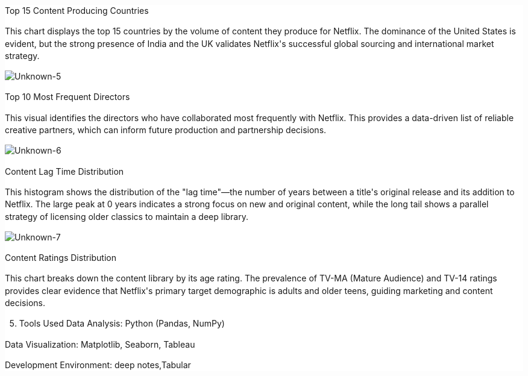 Top 15 Content Producing Countries

This chart displays the top 15 countries by the volume of content they produce for Netflix. The dominance of the United States is evident, but the strong presence of India and the UK validates Netflix's successful global sourcing and international market strategy.



<img width="1124" height="707" alt="Unknown-5" src="https://github.com/user-attachments/assets/a15802af-91ce-4037-b07e-991f574d0e34" />

Top 10 Most Frequent Directors

This visual identifies the directors who have collaborated most frequently with Netflix. This provides a data-driven list of reliable creative partners, which can inform future production and partnership decisions.


<img width="863" height="553" alt="Unknown-6" src="https://github.com/user-attachments/assets/292b5921-25e4-45da-ac71-0f7a58b68e7b" />


Content Lag Time Distribution

This histogram shows the distribution of the "lag time"—the number of years between a title's original release and its addition to Netflix. The large peak at 0 years indicates a strong focus on new and original content, while the long tail shows a parallel strategy of licensing older classics to maintain a deep library.



<img width="1018" height="668" alt="Unknown-7" src="https://github.com/user-attachments/assets/01e6f232-8166-486d-94df-29d5d8e6cb33" />

Content Ratings Distribution

This chart breaks down the content library by its age rating. The prevalence of TV-MA (Mature Audience) and TV-14 ratings provides clear evidence that Netflix's primary target demographic is adults and older teens, guiding marketing and content decisions.

5. Tools Used
Data Analysis: Python (Pandas, NumPy)

Data Visualization: Matplotlib, Seaborn, Tableau

Development Environment: deep notes,Tabular
